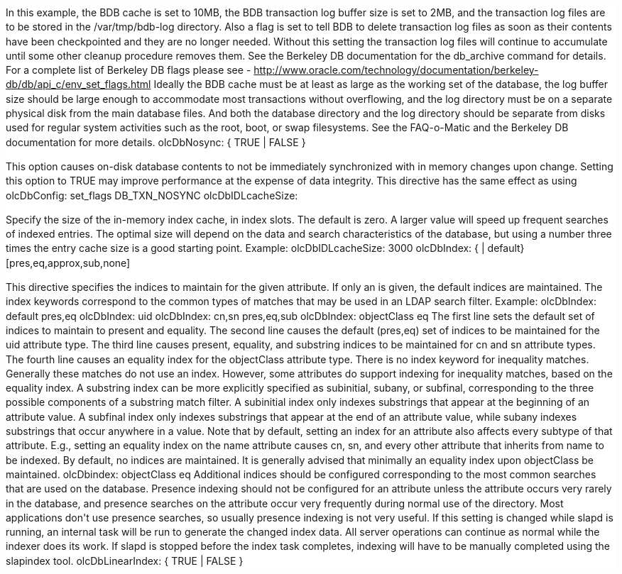 In this example, the BDB cache is set to 10MB, the BDB transaction log buffer size is set to 2MB, and the transaction log files are to be stored in the /var/tmp/bdb-log directory. Also a flag is set to tell BDB to delete transaction log files as soon as their contents have been checkpointed and they are no longer needed. Without this setting the transaction log files will continue to accumulate until some other cleanup procedure removes them. See the Berkeley DB documentation for the db_archive command for details. For a complete list of Berkeley DB flags please see - http://www.oracle.com/technology/documentation/berkeley-db/db/api_c/env_set_flags.html
Ideally the BDB cache must be at least as large as the working set of the database, the log buffer size should be large enough to accommodate most transactions without overflowing, and the log directory must be on a separate physical disk from the main database files. And both the database directory and the log directory should be separate from disks used for regular system activities such as the root, boot, or swap filesystems. See the FAQ-o-Matic and the Berkeley DB documentation for more details.
olcDbNosync: { TRUE | FALSE }

This option causes on-disk database contents to not be immediately synchronized with in memory changes upon change. Setting this option to TRUE may improve performance at the expense of data integrity. This directive has the same effect as using
       olcDbConfig: set_flags DB_TXN_NOSYNC
olcDbIDLcacheSize: <integer>

Specify the size of the in-memory index cache, in index slots. The default is zero. A larger value will speed up frequent searches of indexed entries. The optimal size will depend on the data and search characteristics of the database, but using a number three times the entry cache size is a good starting point.
Example:
       olcDbIDLcacheSize: 3000
olcDbIndex: {<attrlist> | default} [pres,eq,approx,sub,none]

This directive specifies the indices to maintain for the given attribute. If only an <attrlist> is given, the default indices are maintained. The index keywords correspond to the common types of matches that may be used in an LDAP search filter.
Example:
       olcDbIndex: default pres,eq
       olcDbIndex: uid
       olcDbIndex: cn,sn pres,eq,sub
       olcDbIndex: objectClass eq
The first line sets the default set of indices to maintain to present and equality. The second line causes the default (pres,eq) set of indices to be maintained for the uid attribute type. The third line causes present, equality, and substring indices to be maintained for cn and sn attribute types. The fourth line causes an equality index for the objectClass attribute type.
There is no index keyword for inequality matches. Generally these matches do not use an index. However, some attributes do support indexing for inequality matches, based on the equality index.
A substring index can be more explicitly specified as subinitial, subany, or subfinal, corresponding to the three possible components of a substring match filter. A subinitial index only indexes substrings that appear at the beginning of an attribute value. A subfinal index only indexes substrings that appear at the end of an attribute value, while subany indexes substrings that occur anywhere in a value.
Note that by default, setting an index for an attribute also affects every subtype of that attribute. E.g., setting an equality index on the name attribute causes cn, sn, and every other attribute that inherits from name to be indexed.
By default, no indices are maintained. It is generally advised that minimally an equality index upon objectClass be maintained.
       olcDbindex: objectClass eq
Additional indices should be configured corresponding to the most common searches that are used on the database. Presence indexing should not be configured for an attribute unless the attribute occurs very rarely in the database, and presence searches on the attribute occur very frequently during normal use of the directory. Most applications don't use presence searches, so usually presence indexing is not very useful.
If this setting is changed while slapd is running, an internal task will be run to generate the changed index data. All server operations can continue as normal while the indexer does its work. If slapd is stopped before the index task completes, indexing will have to be manually completed using the slapindex tool.
olcDbLinearIndex: { TRUE | FALSE }
